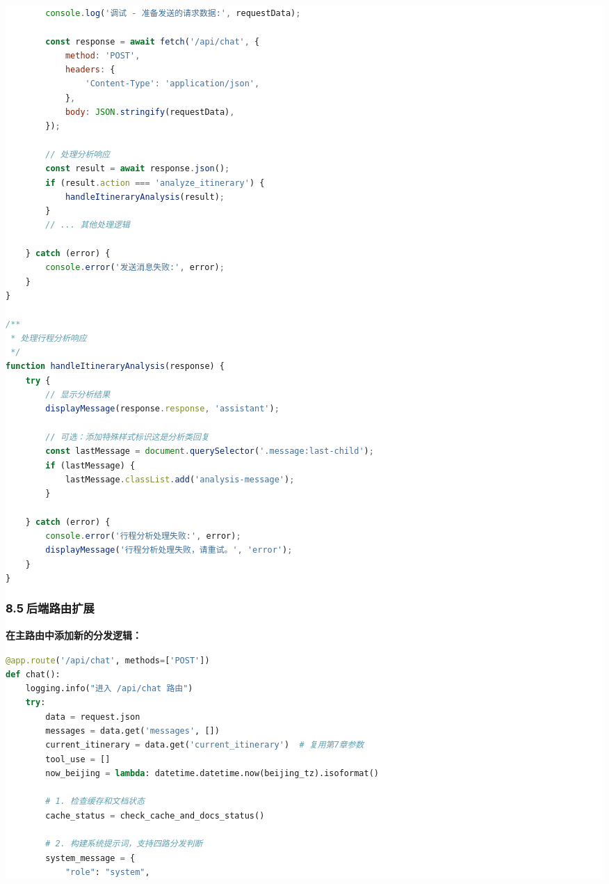 ```javascript
        console.log('调试 - 准备发送的请求数据:', requestData);
        
        const response = await fetch('/api/chat', {
            method: 'POST',
            headers: {
                'Content-Type': 'application/json',
            },
            body: JSON.stringify(requestData),
        });
        
        // 处理分析响应
        const result = await response.json();
        if (result.action === 'analyze_itinerary') {
            handleItineraryAnalysis(result);
        }
        // ... 其他处理逻辑
        
    } catch (error) {
        console.error('发送消息失败:', error);
    }
}

/**
 * 处理行程分析响应
 */
function handleItineraryAnalysis(response) {
    try {
        // 显示分析结果
        displayMessage(response.response, 'assistant');
        
        // 可选：添加特殊样式标识这是分析类回复
        const lastMessage = document.querySelector('.message:last-child');
        if (lastMessage) {
            lastMessage.classList.add('analysis-message');
        }
        
    } catch (error) {
        console.error('行程分析处理失败:', error);
        displayMessage('行程分析处理失败，请重试。', 'error');
    }
}
```

### 8.5 后端路由扩展

**在主路由中添加新的分发逻辑：**

```python
@app.route('/api/chat', methods=['POST'])
def chat():
    logging.info("进入 /api/chat 路由")
    try:
        data = request.json
        messages = data.get('messages', [])
        current_itinerary = data.get('current_itinerary')  # 复用第7章参数
        tool_use = []
        now_beijing = lambda: datetime.datetime.now(beijing_tz).isoformat()
        
        # 1. 检查缓存和文档状态
        cache_status = check_cache_and_docs_status()
        
        # 2. 构建系统提示词，支持四路分发判断
        system_message = {
            "role": "system",
```